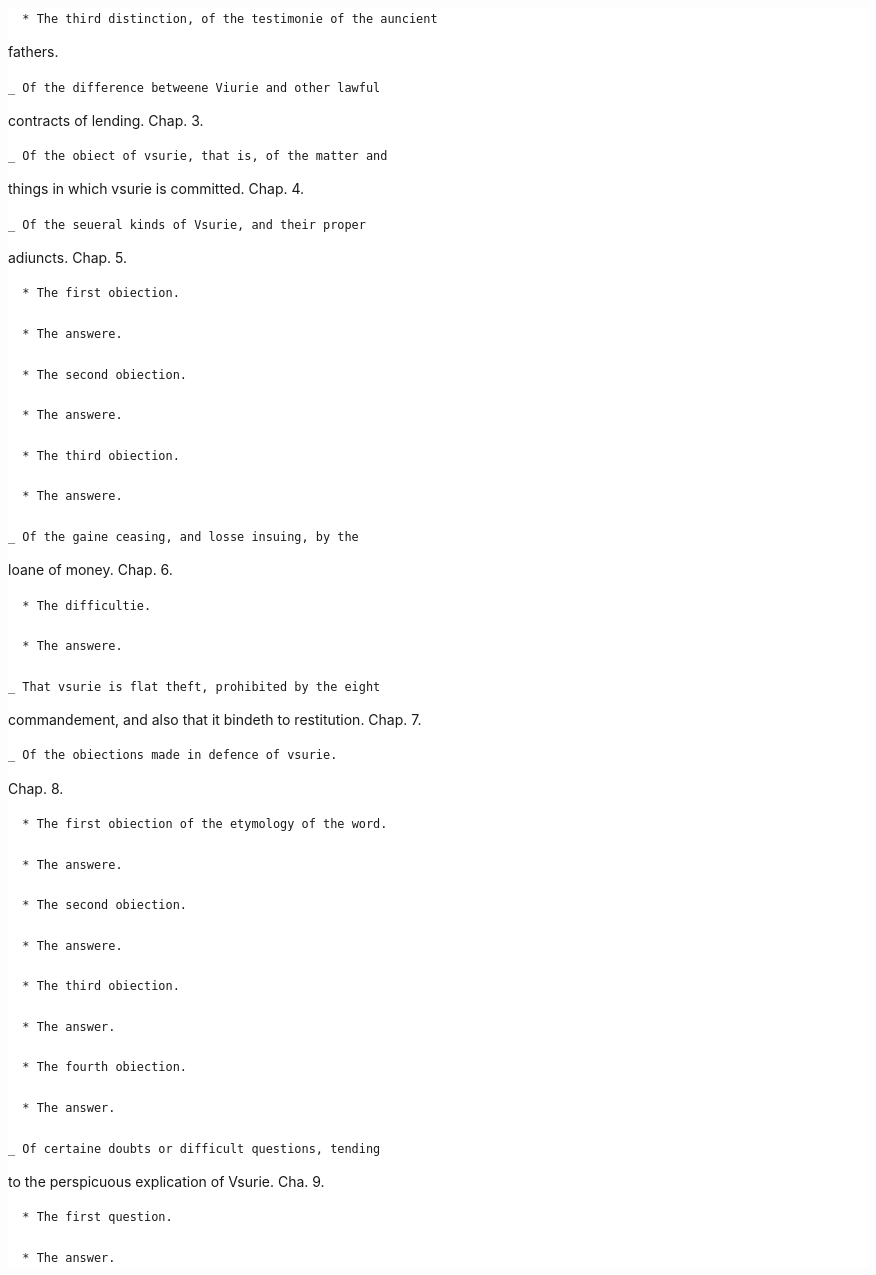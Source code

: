       * The third distinction, of the testimonie of the auncient
fathers.

    _ Of the difference betweene Viurie and other lawful
contracts of lending. Chap. 3.

    _ Of the obiect of vsurie, that is, of the matter and
things in which vsurie is committed.
Chap. 4.

    _ Of the seueral kinds of Vsurie, and their proper
adiuncts. Chap. 5.

      * The first obiection.

      * The answere.

      * The second obiection.

      * The answere.

      * The third obiection.

      * The answere.

    _ Of the gaine ceasing, and losse insuing, by the
loane of money. Chap. 6.

      * The difficultie.

      * The answere.

    _ That vsurie is flat theft, prohibited by the eight
commandement, and also that it bindeth to
restitution. Chap. 7.

    _ Of the obiections made in defence of vsurie.
Chap. 8.

      * The first obiection of the etymology of the word.

      * The answere.

      * The second obiection.

      * The answere.

      * The third obiection.

      * The answer.

      * The fourth obiection.

      * The answer.

    _ Of certaine doubts or difficult questions, tending
to the perspicuous explication of
Vsurie. Cha. 9.

      * The first question.

      * The answer.
